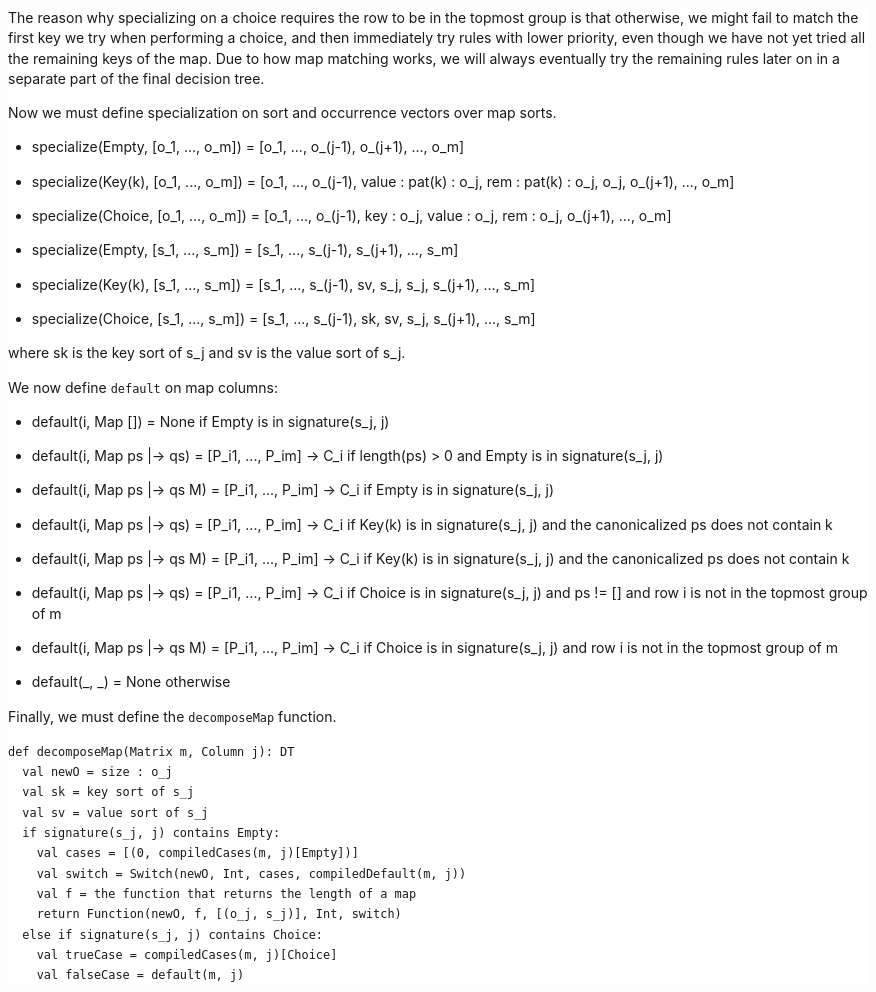 The reason why specializing on a choice requires the row to be in the topmost
group is that otherwise, we might fail to match the first key we try when
performing a choice, and then immediately try rules with lower priority, even
though we have not yet tried all the remaining keys of the map. Due to how map
matching works, we will always eventually try the remaining rules later on
in a separate part of the final decision tree.

Now we must define specialization on sort and occurrence vectors over map
sorts.

* specialize(Empty, [o_1, ..., o_m]) =
  [o_1, ..., o_(j-1), o_(j+1), ..., o_m]
* specialize(Key(k), [o_1, ..., o_m]) =
  [o_1, ..., o_(j-1), value : pat(k) : o_j, rem : pat(k) : o_j, o_j, o_(j+1), ..., o_m]
* specialize(Choice, [o_1, ..., o_m]) =
  [o_1, ..., o_(j-1), key : o_j, value : o_j, rem : o_j, o_(j+1), ..., o_m]

* specialize(Empty, [s_1, ..., s_m]) =
  [s_1, ..., s_(j-1), s_(j+1), ..., s_m]
* specialize(Key(k), [s_1, ..., s_m]) =
  [s_1, ..., s_(j-1), sv, s_j, s_j, s_(j+1), ..., s_m]
* specialize(Choice, [s_1, ..., s_m]) =
  [s_1, ..., s_(j-1), sk, sv, s_j, s_(j+1), ..., s_m]

where sk is the key sort of s_j and sv is the value sort of s_j.

We now define `default` on map columns:

* default(i, Map []) = None
  if Empty is in signature(s_j, j)
* default(i, Map ps |-> qs) =
  [P_i1, ..., P_im] -> C_i
  if length(ps) > 0 and Empty is in signature(s_j, j)
* default(i, Map ps |-> qs M) =
  [P_i1, ..., P_im] -> C_i
  if Empty is in signature(s_j, j)

* default(i, Map ps |-> qs) =
  [P_i1, ..., P_im] -> C_i
  if Key(k) is in signature(s_j, j) and the canonicalized ps does not contain k
* default(i, Map ps |-> qs M) =
  [P_i1, ..., P_im] -> C_i
  if Key(k) is in signature(s_j, j) and the canonicalized ps does not contain k
* default(i, Map ps |-> qs) =
  [P_i1, ..., P_im] -> C_i
  if Choice is in signature(s_j, j) and ps != [] and row i is not in the topmost group of m
* default(i, Map ps |-> qs M) =
  [P_i1, ..., P_im] -> C_i
  if Choice is in signature(s_j, j) and row i is not in the topmost group of m

* default(_, _) = None
  otherwise

Finally, we must define the `decomposeMap` function.

```
def decomposeMap(Matrix m, Column j): DT
  val newO = size : o_j
  val sk = key sort of s_j
  val sv = value sort of s_j
  if signature(s_j, j) contains Empty:
    val cases = [(0, compiledCases(m, j)[Empty])]
    val switch = Switch(newO, Int, cases, compiledDefault(m, j))
    val f = the function that returns the length of a map
    return Function(newO, f, [(o_j, s_j)], Int, switch)
  else if signature(s_j, j) contains Choice:
    val trueCase = compiledCases(m, j)[Choice]
    val falseCase = default(m, j)
```
